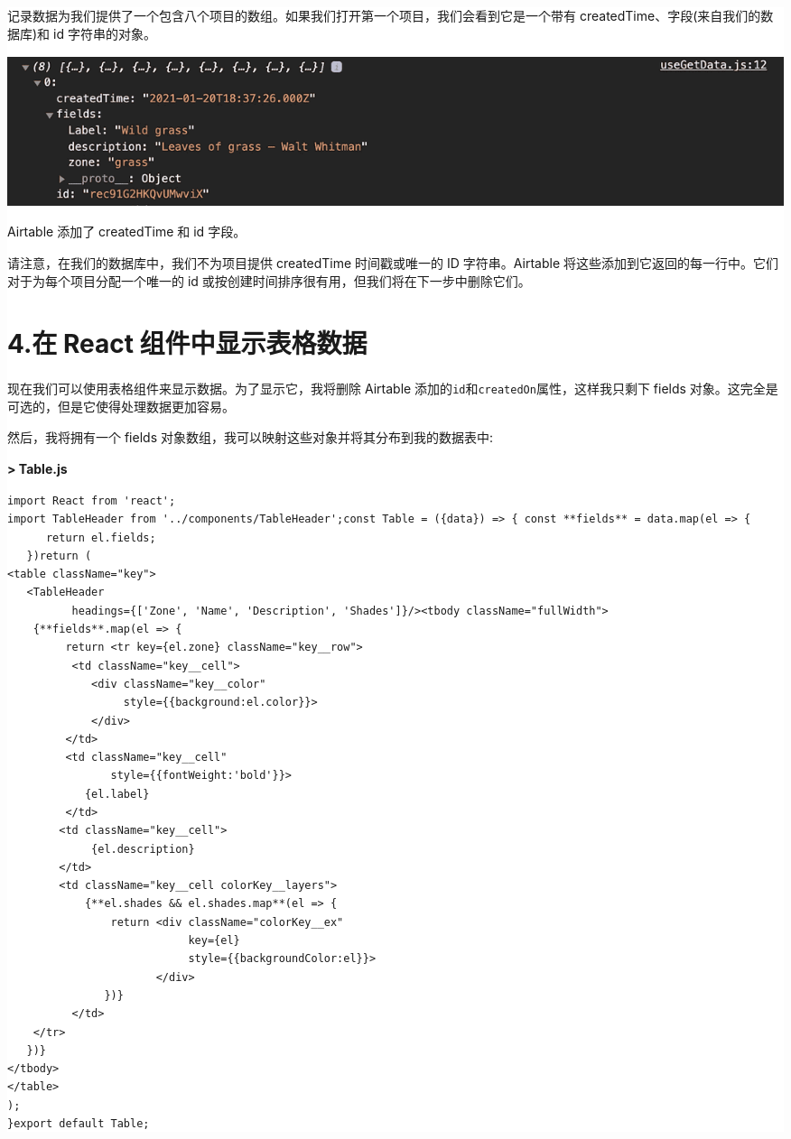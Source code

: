 记录数据为我们提供了一个包含八个项目的数组。如果我们打开第一个项目，我们会看到它是一个带有 createdTime、字段(来自我们的数据库)和 id 字符串的对象。

![](img/a9b3590acefc60fa9b9454ca9114b2ab.png)

Airtable 添加了 createdTime 和 id 字段。

请注意，在我们的数据库中，我们不为项目提供 createdTime 时间戳或唯一的 ID 字符串。Airtable 将这些添加到它返回的每一行中。它们对于为每个项目分配一个唯一的 id 或按创建时间排序很有用，但我们将在下一步中删除它们。

# 4.在 React 组件中显示表格数据

现在我们可以使用表格组件来显示数据。为了显示它，我将删除 Airtable 添加的`id`和`createdOn`属性，这样我只剩下 fields 对象。这完全是可选的，但是它使得处理数据更加容易。

然后，我将拥有一个 fields 对象数组，我可以映射这些对象并将其分布到我的数据表中:

**> Table.js**

```
import React from 'react';
import TableHeader from '../components/TableHeader';const Table = ({data}) => { const **fields** = data.map(el => {
      return el.fields;
   })return (
<table className="key">
   <TableHeader 
          headings={['Zone', 'Name', 'Description', 'Shades']}/><tbody className="fullWidth">
    {**fields**.map(el => {
         return <tr key={el.zone} className="key__row">
          <td className="key__cell">
             <div className="key__color"
                  style={{background:el.color}}>
             </div>
         </td>
         <td className="key__cell"
                style={{fontWeight:'bold'}}>
            {el.label}
         </td>
        <td className="key__cell">
             {el.description}
        </td>
        <td className="key__cell colorKey__layers">
            {**el.shades && el.shades.map**(el => {
                return <div className="colorKey__ex"
                            key={el}
                            style={{backgroundColor:el}}>
                       </div>
               })}
          </td>
    </tr>
   })}
</tbody>
</table>
);
}export default Table;
```
